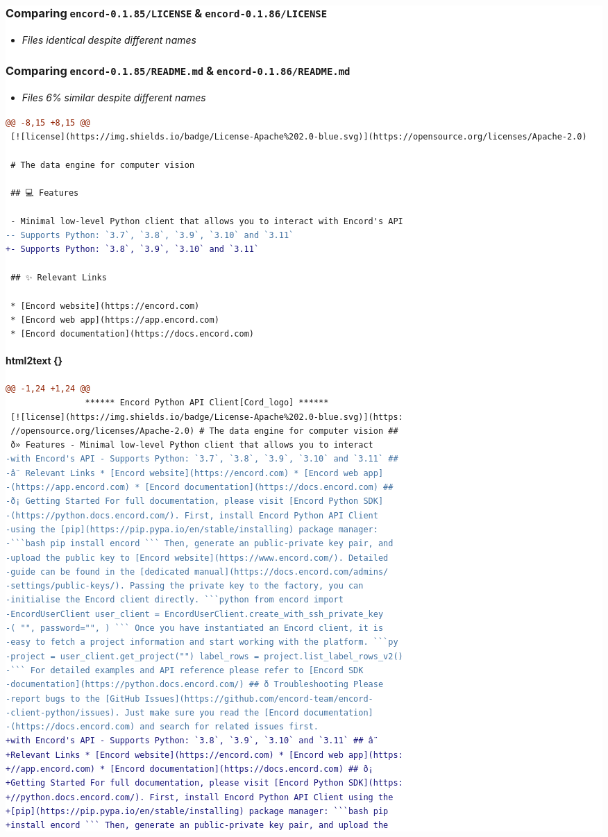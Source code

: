 ### Comparing `encord-0.1.85/LICENSE` & `encord-0.1.86/LICENSE`

 * *Files identical despite different names*

### Comparing `encord-0.1.85/README.md` & `encord-0.1.86/README.md`

 * *Files 6% similar despite different names*

```diff
@@ -8,15 +8,15 @@
 [![license](https://img.shields.io/badge/License-Apache%202.0-blue.svg)](https://opensource.org/licenses/Apache-2.0)
 
 # The data engine for computer vision
 
 ## 💻 Features
 
 - Minimal low-level Python client that allows you to interact with Encord's API
-- Supports Python: `3.7`, `3.8`, `3.9`, `3.10` and `3.11`
+- Supports Python: `3.8`, `3.9`, `3.10` and `3.11`
 
 ## ✨ Relevant Links
 
 * [Encord website](https://encord.com)
 * [Encord web app](https://app.encord.com)
 * [Encord documentation](https://docs.encord.com)
```

#### html2text {}

```diff
@@ -1,24 +1,24 @@
                ****** Encord Python API Client[Cord_logo] ******
 [![license](https://img.shields.io/badge/License-Apache%202.0-blue.svg)](https:
 //opensource.org/licenses/Apache-2.0) # The data engine for computer vision ##
 ð» Features - Minimal low-level Python client that allows you to interact
-with Encord's API - Supports Python: `3.7`, `3.8`, `3.9`, `3.10` and `3.11` ##
-â¨ Relevant Links * [Encord website](https://encord.com) * [Encord web app]
-(https://app.encord.com) * [Encord documentation](https://docs.encord.com) ##
-ð¡ Getting Started For full documentation, please visit [Encord Python SDK]
-(https://python.docs.encord.com/). First, install Encord Python API Client
-using the [pip](https://pip.pypa.io/en/stable/installing) package manager:
-```bash pip install encord ``` Then, generate an public-private key pair, and
-upload the public key to [Encord website](https://www.encord.com/). Detailed
-guide can be found in the [dedicated manual](https://docs.encord.com/admins/
-settings/public-keys/). Passing the private key to the factory, you can
-initialise the Encord client directly. ```python from encord import
-EncordUserClient user_client = EncordUserClient.create_with_ssh_private_key
-( "", password="", ) ``` Once you have instantiated an Encord client, it is
-easy to fetch a project information and start working with the platform. ```py
-project = user_client.get_project("") label_rows = project.list_label_rows_v2()
-``` For detailed examples and API reference please refer to [Encord SDK
-documentation](https://python.docs.encord.com/) ## ð Troubleshooting Please
-report bugs to the [GitHub Issues](https://github.com/encord-team/encord-
-client-python/issues). Just make sure you read the [Encord documentation]
-(https://docs.encord.com) and search for related issues first.
+with Encord's API - Supports Python: `3.8`, `3.9`, `3.10` and `3.11` ## â¨
+Relevant Links * [Encord website](https://encord.com) * [Encord web app](https:
+//app.encord.com) * [Encord documentation](https://docs.encord.com) ## ð¡
+Getting Started For full documentation, please visit [Encord Python SDK](https:
+//python.docs.encord.com/). First, install Encord Python API Client using the
+[pip](https://pip.pypa.io/en/stable/installing) package manager: ```bash pip
+install encord ``` Then, generate an public-private key pair, and upload the
```